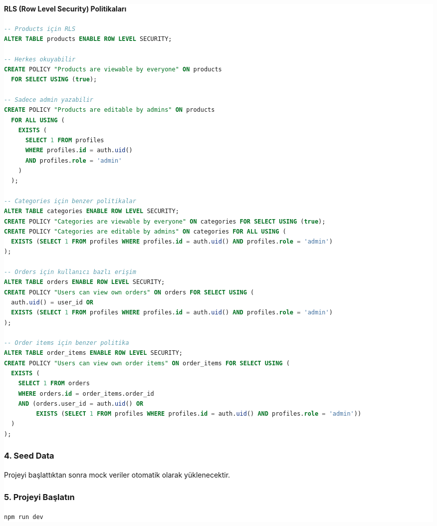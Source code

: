 #### RLS (Row Level Security) Politikaları
```sql
-- Products için RLS
ALTER TABLE products ENABLE ROW LEVEL SECURITY;

-- Herkes okuyabilir
CREATE POLICY "Products are viewable by everyone" ON products
  FOR SELECT USING (true);

-- Sadece admin yazabilir
CREATE POLICY "Products are editable by admins" ON products
  FOR ALL USING (
    EXISTS (
      SELECT 1 FROM profiles 
      WHERE profiles.id = auth.uid() 
      AND profiles.role = 'admin'
    )
  );

-- Categories için benzer politikalar
ALTER TABLE categories ENABLE ROW LEVEL SECURITY;
CREATE POLICY "Categories are viewable by everyone" ON categories FOR SELECT USING (true);
CREATE POLICY "Categories are editable by admins" ON categories FOR ALL USING (
  EXISTS (SELECT 1 FROM profiles WHERE profiles.id = auth.uid() AND profiles.role = 'admin')
);

-- Orders için kullanıcı bazlı erişim
ALTER TABLE orders ENABLE ROW LEVEL SECURITY;
CREATE POLICY "Users can view own orders" ON orders FOR SELECT USING (
  auth.uid() = user_id OR 
  EXISTS (SELECT 1 FROM profiles WHERE profiles.id = auth.uid() AND profiles.role = 'admin')
);

-- Order items için benzer politika
ALTER TABLE order_items ENABLE ROW LEVEL SECURITY;
CREATE POLICY "Users can view own order items" ON order_items FOR SELECT USING (
  EXISTS (
    SELECT 1 FROM orders 
    WHERE orders.id = order_items.order_id 
    AND (orders.user_id = auth.uid() OR 
         EXISTS (SELECT 1 FROM profiles WHERE profiles.id = auth.uid() AND profiles.role = 'admin'))
  )
);
```

### 4. Seed Data
Projeyi başlattıktan sonra mock veriler otomatik olarak yüklenecektir.

### 5. Projeyi Başlatın
```bash
npm run dev
```
